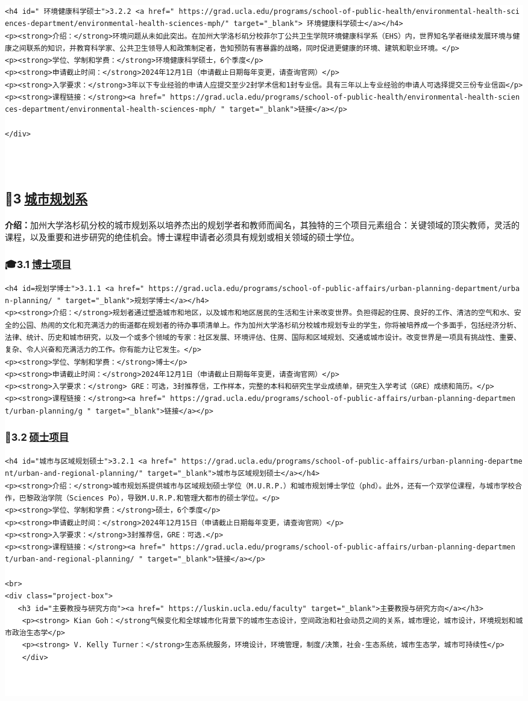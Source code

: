     <h4 id=" 环境健康科学硕士">3.2.2 <a href=" https://grad.ucla.edu/programs/school-of-public-health/environmental-health-sciences-department/environmental-health-sciences-mph/" target="_blank"> 环境健康科学硕士</a></h4>
    <p><strong>介绍：</strong>环境问题从未如此突出。在加州大学洛杉矶分校菲尔丁公共卫生学院环境健康科学系（EHS）内，世界知名学者继续发展环境与健康之间联系的知识，并教育科学家、公共卫生领导人和政策制定者，告知预防有害暴露的战略，同时促进更健康的环境、建筑和职业环境。</p>
    <p><strong>学位、学制和学费：</strong>环境健康科学硕士，6个季度</p>
    <p><strong>申请截止时间：</strong>2024年12月1日（申请截止日期每年变更，请查询官网）</p>
    <p><strong>入学要求：</strong>3年以下专业经验的申请人应提交至少2封学术信和1封专业信。具有三年以上专业经验的申请人可选择提交三份专业信函</p>
    <p><strong>课程链接：</strong><a href=" https://grad.ucla.edu/programs/school-of-public-health/environmental-health-sciences-department/environmental-health-sciences-mph/ " target="_blank">链接</a></p>

    </div>
<br>
    <br>


  <h2 id="城市规划系">🏫3 <a href=" https://luskin.ucla.edu/urban-planning-faculty " target="_blank">城市规划系</a></h2>
    <p><strong>介绍：</strong>加州大学洛杉矶分校的城市规划系以培养杰出的规划学者和教师而闻名，其独特的三个项目元素组合：关键领域的顶尖教师，灵活的课程，以及重要和进步研究的绝佳机会。博士课程申请者必须具有规划或相关领域的硕士学位。</p>

<h3 id="博士项目">🎓3.1 <a href=" https://grad.ucla.edu/ " target="_blank">博士项目</a></h3>

    <h4 id=规划学博士">3.1.1 <a href=" https://grad.ucla.edu/programs/school-of-public-affairs/urban-planning-department/urban-planning/ " target="_blank">规划学博士</a></h4>
    <p><strong>介绍：</strong>规划者通过塑造城市和地区，以及城市和地区居民的生活和生计来改变世界。负担得起的住房、良好的工作、清洁的空气和水、安全的公园、热闹的文化和充满活力的街道都在规划者的待办事项清单上。作为加州大学洛杉矶分校城市规划专业的学生，你将被培养成一个多面手，包括经济分析、法律、统计、历史和城市研究，以及一个或多个领域的专家：社区发展、环境评估、住房、国际和区域规划、交通或城市设计。改变世界是一项具有挑战性、重要、复杂、令人兴奋和充满活力的工作。你有能力让它发生。</p>
    <p><strong>学位、学制和学费：</strong>博士</p>
    <p><strong>申请截止时间：</strong>2024年12月1日（申请截止日期每年变更，请查询官网）</p>
    <p><strong>入学要求：</strong> GRE：可选，3封推荐信，工作样本，完整的本科和研究生学业成绩单，研究生入学考试（GRE）成绩和简历。</p>
    <p><strong>课程链接：</strong><a href=" https://grad.ucla.edu/programs/school-of-public-affairs/urban-planning-department/urban-planning/g " target="_blank">链接</a></p>
    
<h3 id="硕士项目">📖3.2 <a href=" https://grad.ucla.edu/" target="_blank">硕士项目</a></h3>

    <h4 id="城市与区域规划硕士">3.2.1 <a href=" https://grad.ucla.edu/programs/school-of-public-affairs/urban-planning-department/urban-and-regional-planning/" target="_blank">城市与区域规划硕士</a></h4>
    <p><strong>介绍：</strong>城市规划系提供城市与区域规划硕士学位（M.U.R.P.）和城市规划博士学位（phd）。此外，还有一个双学位课程，与城市学校合作，巴黎政治学院（Sciences Po），导致M.U.R.P.和管理大都市的硕士学位。</p>
    <p><strong>学位、学制和学费：</strong>硕士，6个季度</p>
    <p><strong>申请截止时间：</strong>2024年12月15日（申请截止日期每年变更，请查询官网）</p>
    <p><strong>入学要求：</strong>3封推荐信，GRE：可选.</p>
    <p><strong>课程链接：</strong><a href=" https://grad.ucla.edu/programs/school-of-public-affairs/urban-planning-department/urban-and-regional-planning/ " target="_blank">链接</a></p>

    <br>
    <div class="project-box">
       <h3 id="主要教授与研究方向"><a href=" https://luskin.ucla.edu/faculty" target="_blank">主要教授与研究方向</a></h3>
        <p><strong> Kian Goh：</strong气候变化和全球城市化背景下的城市生态设计，空间政治和社会动员之间的关系，城市理论，城市设计，环境规划和城市政治生态学</p>
        <p><strong> V. Kelly Turner：</strong>生态系统服务，环境设计，环境管理，制度/决策，社会-生态系统，城市生态学，城市可持续性</p>
        </div>
<br>
    <br>
